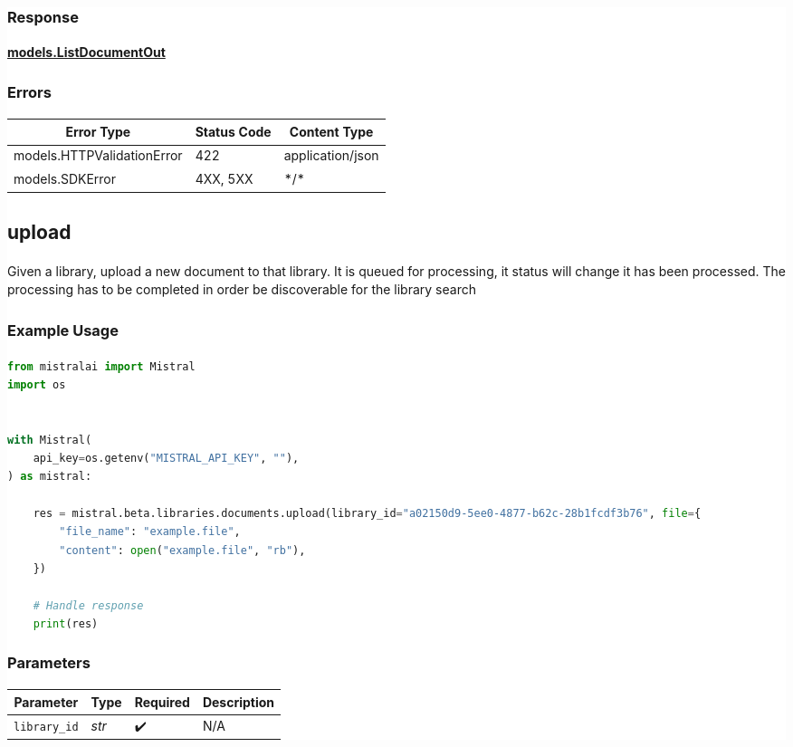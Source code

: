 ### Response

**[models.ListDocumentOut](../../models/listdocumentout.md)**

### Errors

| Error Type                 | Status Code                | Content Type               |
| -------------------------- | -------------------------- | -------------------------- |
| models.HTTPValidationError | 422                        | application/json           |
| models.SDKError            | 4XX, 5XX                   | \*/\*                      |

## upload

Given a library, upload a new document to that library. It is queued for processing, it status will change it has been processed. The processing has to be completed in order be discoverable for the library search

### Example Usage

```python
from mistralai import Mistral
import os


with Mistral(
    api_key=os.getenv("MISTRAL_API_KEY", ""),
) as mistral:

    res = mistral.beta.libraries.documents.upload(library_id="a02150d9-5ee0-4877-b62c-28b1fcdf3b76", file={
        "file_name": "example.file",
        "content": open("example.file", "rb"),
    })

    # Handle response
    print(res)

```

### Parameters

| Parameter                                                                                                                                                                                                                                                                                                           | Type                                                                                                                                                                                                                                                                                                                | Required                                                                                                                                                                                                                                                                                                            | Description                                                                                                                                                                                                                                                                                                         |
| ------------------------------------------------------------------------------------------------------------------------------------------------------------------------------------------------------------------------------------------------------------------------------------------------------------------- | ------------------------------------------------------------------------------------------------------------------------------------------------------------------------------------------------------------------------------------------------------------------------------------------------------------------- | ------------------------------------------------------------------------------------------------------------------------------------------------------------------------------------------------------------------------------------------------------------------------------------------------------------------- | ------------------------------------------------------------------------------------------------------------------------------------------------------------------------------------------------------------------------------------------------------------------------------------------------------------------- |
| `library_id`                                                                                                                                                                                                                                                                                                        | *str*                                                                                                                                                                                                                                                                                                               | :heavy_check_mark:                                                                                                                                                                                                                                                                                                  | N/A                                                                                                                                                                                                                                                                                                                 |